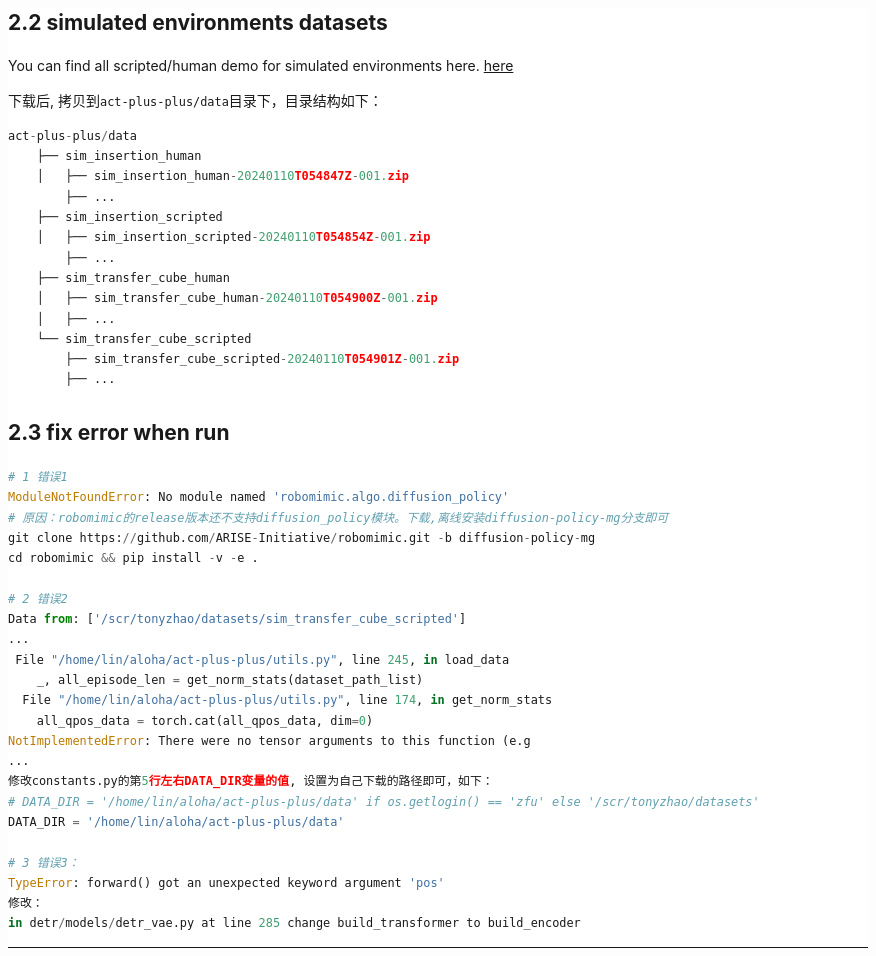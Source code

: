 ## 2.2 simulated environments datasets
You can find all scripted/human demo for simulated environments here. [here](https://drive.google.com/drive/folders/1gPR03v05S1xiInoVJn7G7VJ9pDCnxq9O)


下载后, 拷贝到`act-plus-plus/data`目录下，目录结构如下：

~~~python
act-plus-plus/data
    ├── sim_insertion_human
    │   ├── sim_insertion_human-20240110T054847Z-001.zip
        ├── ...
    ├── sim_insertion_scripted
    │   ├── sim_insertion_scripted-20240110T054854Z-001.zip
        ├── ... 
    ├── sim_transfer_cube_human
    │   ├── sim_transfer_cube_human-20240110T054900Z-001.zip
    │   ├── ...
    └── sim_transfer_cube_scripted
        ├── sim_transfer_cube_scripted-20240110T054901Z-001.zip
        ├── ...
~~~

## 2.3 fix error when run
~~~python
# 1 错误1
ModuleNotFoundError: No module named 'robomimic.algo.diffusion_policy'
# 原因：robomimic的release版本还不支持diffusion_policy模块。下载,离线安装diffusion-policy-mg分支即可
git clone https://github.com/ARISE-Initiative/robomimic.git -b diffusion-policy-mg
cd robomimic && pip install -v -e .

# 2 错误2
Data from: ['/scr/tonyzhao/datasets/sim_transfer_cube_scripted']
...
 File "/home/lin/aloha/act-plus-plus/utils.py", line 245, in load_data
    _, all_episode_len = get_norm_stats(dataset_path_list)
  File "/home/lin/aloha/act-plus-plus/utils.py", line 174, in get_norm_stats
    all_qpos_data = torch.cat(all_qpos_data, dim=0)
NotImplementedError: There were no tensor arguments to this function (e.g
...
修改constants.py的第5行左右DATA_DIR变量的值, 设置为自己下载的路径即可，如下：
# DATA_DIR = '/home/lin/aloha/act-plus-plus/data' if os.getlogin() == 'zfu' else '/scr/tonyzhao/datasets'
DATA_DIR = '/home/lin/aloha/act-plus-plus/data'

# 3 错误3：
TypeError: forward() got an unexpected keyword argument 'pos'
修改：
in detr/models/detr_vae.py at line 285 change build_transformer to build_encoder
~~~

---
